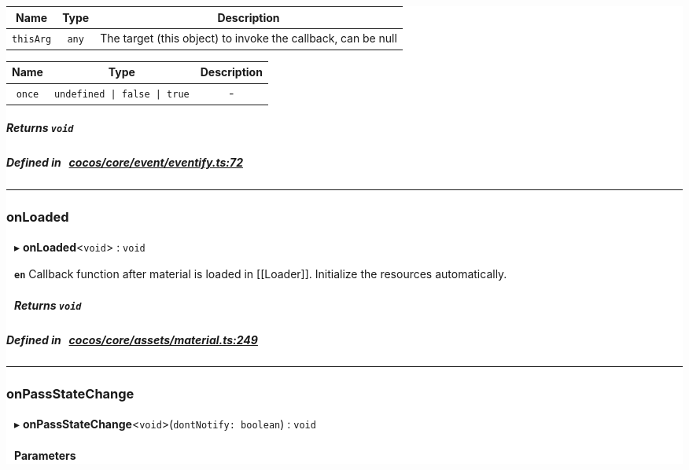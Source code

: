 | Name | Type | Description |
| :------: | :------: | :------: |
| `thisArg` | `any` | The target (this object) to invoke the callback, can be null  |

| Name | Type | Description |
| :------: | :------: | :------: |
| `once` | `undefined \| false \| true` | - |



##### Returns `void`




</div>

##### Defined in &nbsp;   [cocos/core/event/eventify.ts:72](https://github.com/cocos-creator/engine/blob/c7bf6b8a9/cocos/core/event/eventify.ts#L72)&nbsp;
___
### onLoaded
<div style="margin-left: 10px;">

▸   **onLoaded**<`void`\> : `void`




**`en`** Callback function after material is loaded in [[Loader]]. Initialize the resources automatically.









##### Returns `void`




</div>

##### Defined in &nbsp;   [cocos/core/assets/material.ts:249](https://github.com/cocos-creator/engine/blob/c7bf6b8a9/cocos/core/assets/material.ts#L249)&nbsp;
___
### onPassStateChange
<div style="margin-left: 10px;">

▸   **onPassStateChange**<`void`\>(`dontNotify: boolean`) : `void`








#### Parameters

